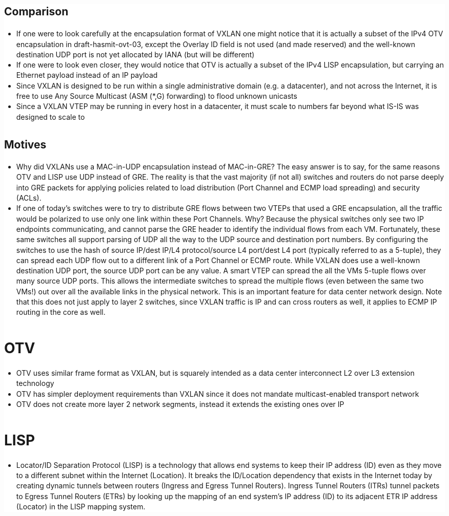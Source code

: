 ## Comparison

* If one were to look carefully at the encapsulation format of VXLAN one might notice that it is actually a subset of the IPv4 OTV encapsulation in draft-hasmit-ovt-03, except the Overlay ID field is not used (and made reserved) and the well-known destination UDP port is not yet allocated by IANA (but will be different)
* If one were to look even closer, they would notice that OTV is actually a subset of the IPv4 LISP encapsulation, but carrying an Ethernet payload instead of an IP payload
* Since VXLAN is designed to be run within a single administrative domain (e.g. a datacenter), and not across the Internet, it is free to use Any Source Multicast (ASM (*,G) forwarding) to flood unknown unicasts
* Since a VXLAN VTEP may be running in every host in a datacenter, it must scale to numbers far beyond what IS-IS was designed to scale to

## Motives

* Why did VXLANs use a MAC-in-UDP encapsulation instead of MAC-in-GRE?  The easy answer is to say, for the same reasons OTV and LISP use UDP instead of GRE.  The reality is that the vast majority (if not all) switches and routers do not parse deeply into GRE packets for applying policies related to load distribution (Port Channel and ECMP load spreading) and security (ACLs).
* If one of today’s switches were to try to distribute GRE flows between two VTEPs that used a GRE encapsulation, all the traffic would be polarized to use only one link within these Port Channels.  Why?  Because the physical switches only see two IP endpoints communicating, and cannot parse the GRE header to identify the individual flows from each VM.  Fortunately, these same switches all support parsing of UDP all the way to the UDP source and destination port numbers.  By configuring the switches to use the hash of source IP/dest IP/L4 protocol/source L4 port/dest L4 port (typically referred to as a 5-tuple), they can spread each UDP flow out to a different link of a Port Channel or ECMP route.  While VXLAN does use a well-known destination UDP port, the source UDP port can be any value.  A smart VTEP can spread the all the VMs 5-tuple flows over many source UDP ports.  This allows the intermediate switches to spread the multiple flows (even between the same two VMs!) out over all the available links in the physical network.  This is an important feature for data center network design.  Note that this does not just apply to layer 2 switches, since VXLAN traffic is IP and can cross routers as well, it applies to ECMP IP routing in the core as well.

# OTV

* OTV uses similar frame format as VXLAN, but is squarely intended as a data center interconnect L2 over L3 extension technology
* OTV has simpler deployment requirements than VXLAN since it does not mandate multicast-enabled transport network
* OTV does not create more layer 2 network segments, instead it extends the existing ones over IP

# LISP

* Locator/ID Separation Protocol (LISP) is a technology that allows end systems to keep their IP address (ID) even as they move to a different subnet within the Internet (Location).  It breaks the ID/Location dependency that exists in the Internet today by creating dynamic tunnels between routers (Ingress and Egress Tunnel Routers).  Ingress Tunnel Routers (ITRs) tunnel packets to Egress Tunnel Routers (ETRs) by looking up the mapping of an end system’s IP address (ID) to its adjacent ETR IP address (Locator) in the LISP mapping system.
